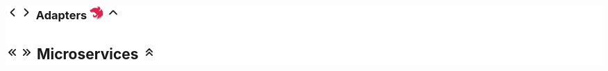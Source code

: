 ### <a href='#Z5711A796x'><img src='../svg/chevron-left.svg' width='20' alt='Previous sub-section' id='Z7DE3F1CAx' /></a><a href='#ZCA52EE96x'><img src='../svg/chevron-right.svg' width='20' alt='Next sub-section' id='Z3E70E491x' /></a> Adapters <a href='https://docs.nestjs.com//websockets/adapter#top'><img src='../svg/logo-small.svg' width='20' alt='Nest JS Small Logo' id='Z266B832Fx' /></a> <a href='#ZE8C5745Ax'><img src='../svg/chevron-up.svg' width='20' alt='Go to top section' id='ZD1CBEF11x' /></a>
## <a href='#'><img src='../svg/chevrons-left.svg' width='20' alt='Previous section' id='ZC765572Fx' /></a><a href='#'><img src='../svg/chevrons-right.svg' width='20' alt='Next section' id='Z52E8859Fx' /></a> Microservices <a href='#'><img src='../svg/chevrons-up.svg' width='20' alt='Go to top' id='Z33893183x' /></a>